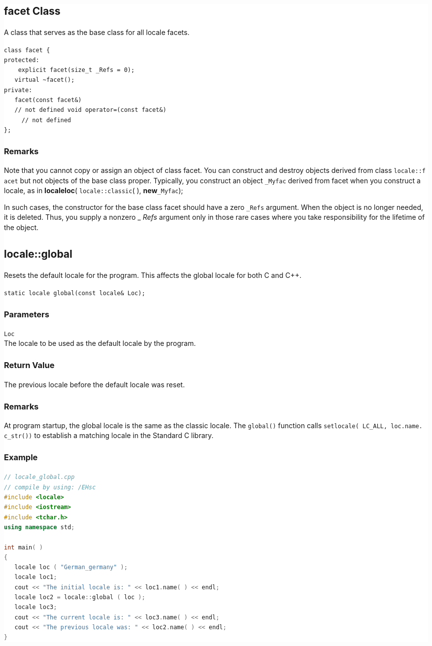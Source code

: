 ##  <a name="facet_class"></a>  facet Class  
 A class that serves as the base class for all locale facets.  

```    
class facet { 
protected:    
    explicit facet(size_t _Refs = 0);
   virtual ~facet();
private:    
   facet(const facet&)
   // not defined void operator=(const facet&)
     // not defined    
};  
```  
### Remarks  
 Note that you cannot copy or assign an object of class facet. You can construct and destroy objects derived from class `locale::facet` but not objects of the base class proper. Typically, you construct an object `_Myfac` derived from facet when you construct a locale, as in **localeloc**( `locale::classic`( ), **new**`_Myfac`);  
  
 In such cases, the constructor for the base class facet should have a zero `_Refs` argument. When the object is no longer needed, it is deleted. Thus, you supply a nonzero _ *Refs* argument only in those rare cases where you take responsibility for the lifetime of the object.  
  
##  <a name="global"></a>  locale::global  
 Resets the default locale for the program. This affects the global locale for both C and C++.  
  
```  
static locale global(const locale& Loc);
```  
  
### Parameters  
 `Loc`  
 The locale to be used as the default locale by the program.  
  
### Return Value  
 The previous locale before the default locale was reset.  
  
### Remarks  
 At program startup, the global locale is the same as the classic locale. The `global()` function calls `setlocale( LC_ALL, loc.name. c_str())` to establish a matching locale in the Standard C library.  
  
### Example  
  
```cpp  
// locale_global.cpp  
// compile by using: /EHsc  
#include <locale>  
#include <iostream>  
#include <tchar.h>  
using namespace std;  
  
int main( )  
{  
   locale loc ( "German_germany" );  
   locale loc1;  
   cout << "The initial locale is: " << loc1.name( ) << endl;  
   locale loc2 = locale::global ( loc );  
   locale loc3;  
   cout << "The current locale is: " << loc3.name( ) << endl;  
   cout << "The previous locale was: " << loc2.name( ) << endl;  
}  
```
